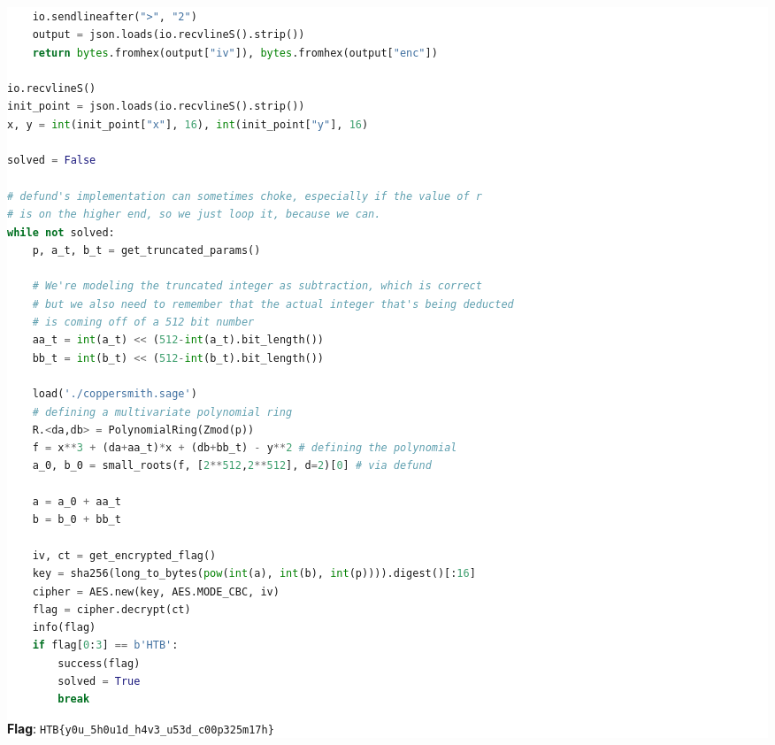 ```python
    io.sendlineafter(">", "2")
    output = json.loads(io.recvlineS().strip())
    return bytes.fromhex(output["iv"]), bytes.fromhex(output["enc"])

io.recvlineS()
init_point = json.loads(io.recvlineS().strip())
x, y = int(init_point["x"], 16), int(init_point["y"], 16)

solved = False

# defund's implementation can sometimes choke, especially if the value of r
# is on the higher end, so we just loop it, because we can.
while not solved:
    p, a_t, b_t = get_truncated_params()

    # We're modeling the truncated integer as subtraction, which is correct
    # but we also need to remember that the actual integer that's being deducted
    # is coming off of a 512 bit number
    aa_t = int(a_t) << (512-int(a_t).bit_length())
    bb_t = int(b_t) << (512-int(b_t).bit_length())

    load('./coppersmith.sage')
	# defining a multivariate polynomial ring
    R.<da,db> = PolynomialRing(Zmod(p))
    f = x**3 + (da+aa_t)*x + (db+bb_t) - y**2 # defining the polynomial
    a_0, b_0 = small_roots(f, [2**512,2**512], d=2)[0] # via defund

    a = a_0 + aa_t
    b = b_0 + bb_t 

    iv, ct = get_encrypted_flag()
    key = sha256(long_to_bytes(pow(int(a), int(b), int(p)))).digest()[:16]
    cipher = AES.new(key, AES.MODE_CBC, iv)
    flag = cipher.decrypt(ct)
    info(flag)
    if flag[0:3] == b'HTB':
        success(flag)
        solved = True
        break
```

**Flag**: `HTB{y0u_5h0u1d_h4v3_u53d_c00p325m17h}`